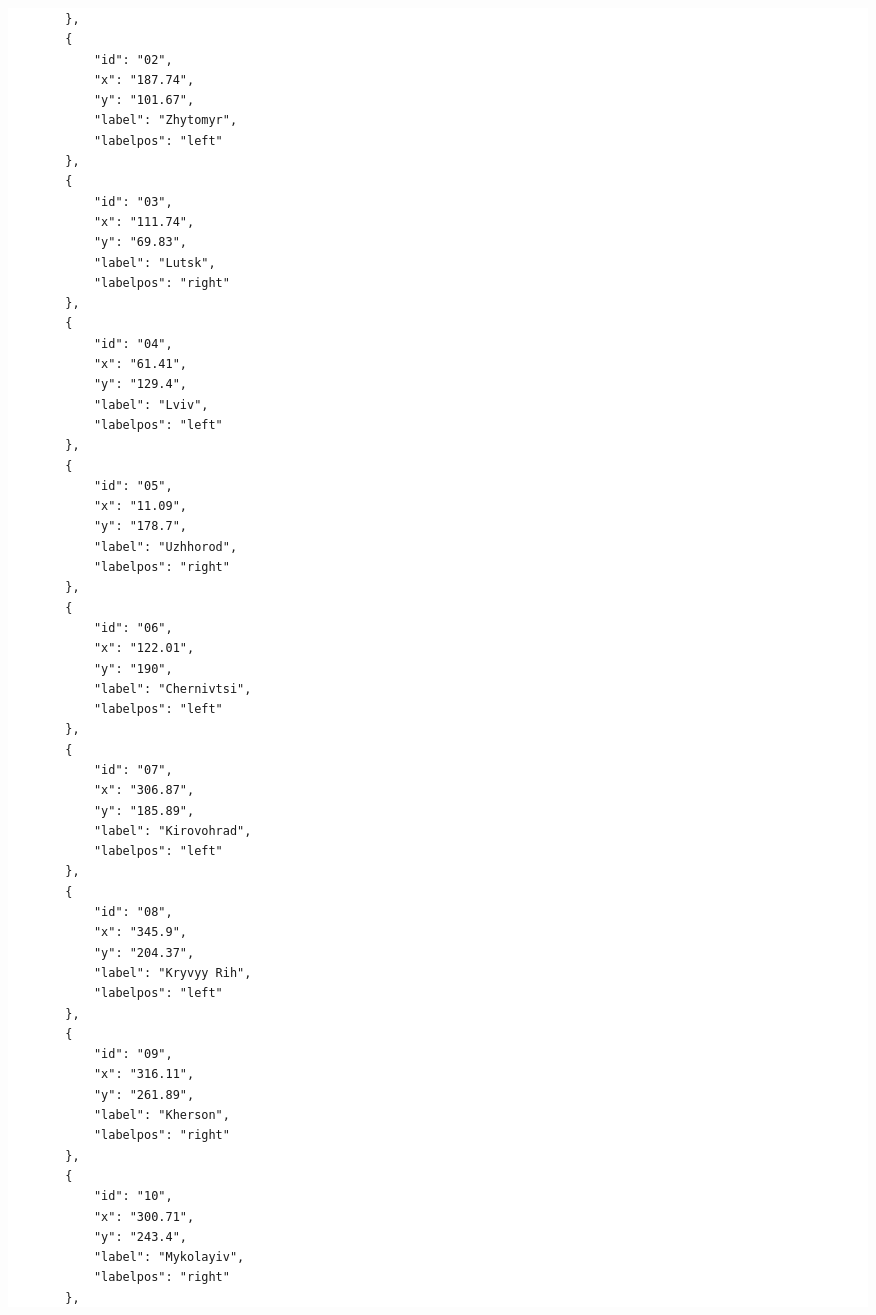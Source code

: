             },
            {
                "id": "02",
                "x": "187.74",
                "y": "101.67",
                "label": "Zhytomyr",
                "labelpos": "left"
            },
            {
                "id": "03",
                "x": "111.74",
                "y": "69.83",
                "label": "Lutsk",
                "labelpos": "right"
            },
            {
                "id": "04",
                "x": "61.41",
                "y": "129.4",
                "label": "Lviv",
                "labelpos": "left"
            },
            {
                "id": "05",
                "x": "11.09",
                "y": "178.7",
                "label": "Uzhhorod",
                "labelpos": "right"
            },
            {
                "id": "06",
                "x": "122.01",
                "y": "190",
                "label": "Chernivtsi",
                "labelpos": "left"
            },
            {
                "id": "07",
                "x": "306.87",
                "y": "185.89",
                "label": "Kirovohrad",
                "labelpos": "left"
            },
            {
                "id": "08",
                "x": "345.9",
                "y": "204.37",
                "label": "Kryvyy Rih",
                "labelpos": "left"
            },
            {
                "id": "09",
                "x": "316.11",
                "y": "261.89",
                "label": "Kherson",
                "labelpos": "right"
            },
            {
                "id": "10",
                "x": "300.71",
                "y": "243.4",
                "label": "Mykolayiv",
                "labelpos": "right"
            },